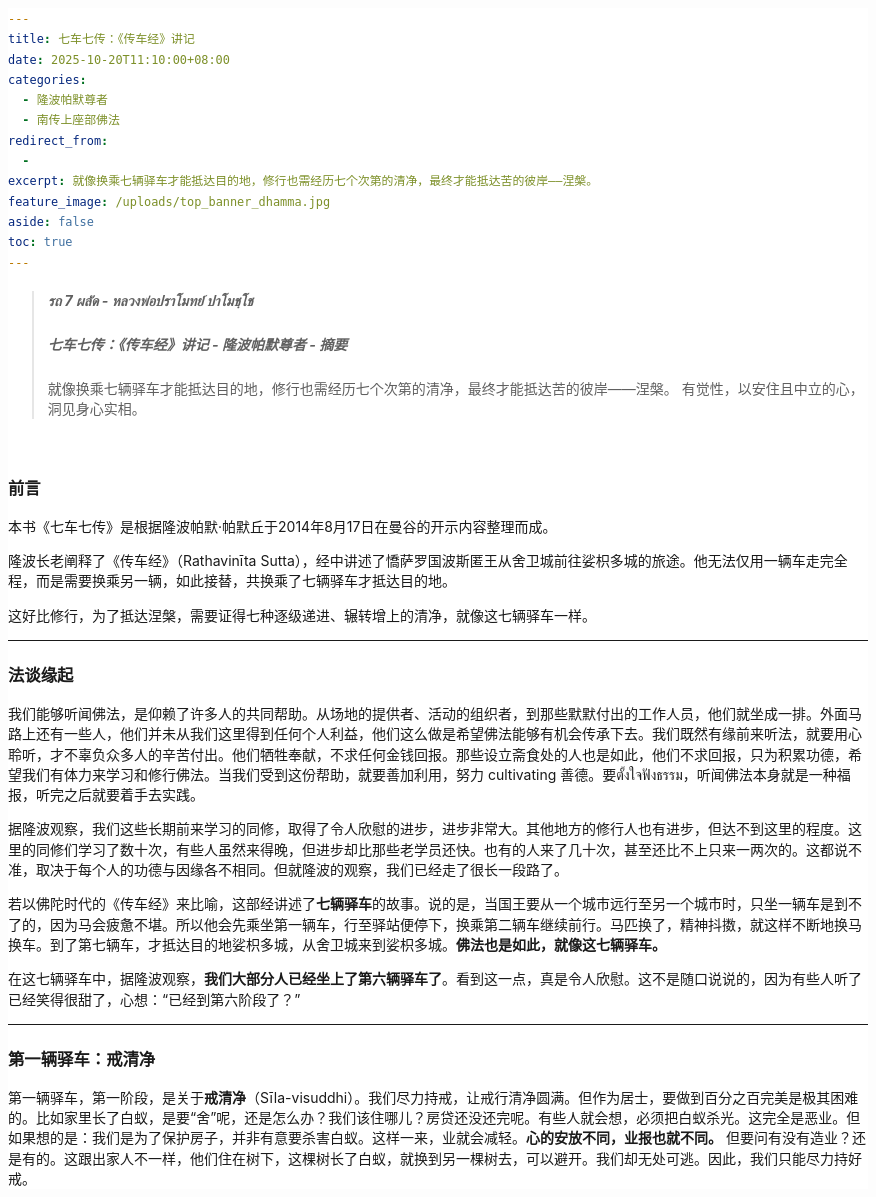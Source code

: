 ```yaml
---
title: 七车七传：《传车经》讲记
date: 2025-10-20T11:10:00+08:00
categories:
  - 隆波帕默尊者
  - 南传上座部佛法
redirect_from:
  -
excerpt: 就像换乘七辆驿车才能抵达目的地，修行也需经历七个次第的清净，最终才能抵达苦的彼岸——涅槃。
feature_image: /uploads/top_banner_dhamma.jpg
aside: false
toc: true
---
```

> ##### รถ 7 ผลัด - หลวงพ่อปราโมทย์ ปาโมชฺโช
>
> ##### 七车七传：《传车经》讲记 - 隆波帕默尊者 - 摘要
>
> 就像换乘七辆驿车才能抵达目的地，修行也需经历七个次第的清净，最终才能抵达苦的彼岸——涅槃。 有觉性，以安住且中立的心，洞见身心实相。

&nbsp;

### 前言

本书《七车七传》是根据隆波帕默·帕默丘于2014年8月17日在曼谷的开示内容整理而成。

隆波长老阐释了《传车经》（Rathavinīta Sutta），经中讲述了憍萨罗国波斯匿王从舍卫城前往娑枳多城的旅途。他无法仅用一辆车走完全程，而是需要换乘另一辆，如此接替，共换乘了七辆驿车才抵达目的地。

这好比修行，为了抵达涅槃，需要证得七种逐级递进、辗转增上的清净，就像这七辆驿车一样。

---

### 法谈缘起

我们能够听闻佛法，是仰赖了许多人的共同帮助。从场地的提供者、活动的组织者，到那些默默付出的工作人员，他们就坐成一排。外面马路上还有一些人，他们并未从我们这里得到任何个人利益，他们这么做是希望佛法能够有机会传承下去。我们既然有缘前来听法，就要用心聆听，才不辜负众多人的辛苦付出。他们牺牲奉献，不求任何金钱回报。那些设立斋食处的人也是如此，他们不求回报，只为积累功德，希望我们有体力来学习和修行佛法。当我们受到这份帮助，就要善加利用，努力 cultivating 善德。要ตั้งใจฟังธรรม，听闻佛法本身就是一种福报，听完之后就要着手去实践。

据隆波观察，我们这些长期前来学习的同修，取得了令人欣慰的进步，进步非常大。其他地方的修行人也有进步，但达不到这里的程度。这里的同修们学习了数十次，有些人虽然来得晚，但进步却比那些老学员还快。也有的人来了几十次，甚至还比不上只来一两次的。这都说不准，取决于每个人的功德与因缘各不相同。但就隆波的观察，我们已经走了很长一段路了。

若以佛陀时代的《传车经》来比喻，这部经讲述了**七辆驿车**的故事。说的是，当国王要从一个城市远行至另一个城市时，只坐一辆车是到不了的，因为马会疲惫不堪。所以他会先乘坐第一辆车，行至驿站便停下，换乘第二辆车继续前行。马匹换了，精神抖擞，就这样不断地换马换车。到了第七辆车，才抵达目的地娑枳多城，从舍卫城来到娑枳多城。**佛法也是如此，就像这七辆驿车。**

在这七辆驿车中，据隆波观察，**我们大部分人已经坐上了第六辆驿车了**。看到这一点，真是令人欣慰。这不是随口说说的，因为有些人听了已经笑得很甜了，心想：“已经到第六阶段了？”

---

### 第一辆驿车：戒清净

第一辆驿车，第一阶段，是关于**戒清净**（Sīla-visuddhi）。我们尽力持戒，让戒行清净圆满。但作为居士，要做到百分之百完美是极其困难的。比如家里长了白蚁，是要“舍”呢，还是怎么办？我们该住哪儿？房贷还没还完呢。有些人就会想，必须把白蚁杀光。这完全是恶业。但如果想的是：我们是为了保护房子，并非有意要杀害白蚁。这样一来，业就会减轻。**心的安放不同，业报也就不同。** 但要问有没有造业？还是有的。这跟出家人不一样，他们住在树下，这棵树长了白蚁，就换到另一棵树去，可以避开。我们却无处可逃。因此，我们只能尽力持好戒。
